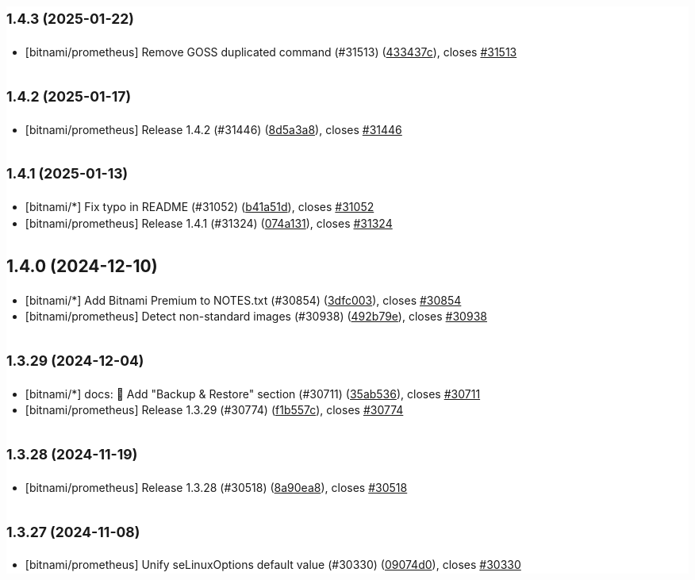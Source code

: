 ## <small>1.4.3 (2025-01-22)</small>

* [bitnami/prometheus] Remove GOSS duplicated command (#31513) ([433437c](https://github.com/bitnami/charts/commit/433437cf7c5dca688668de467173382963febe1c)), closes [#31513](https://github.com/bitnami/charts/issues/31513)

## <small>1.4.2 (2025-01-17)</small>

* [bitnami/prometheus] Release 1.4.2 (#31446) ([8d5a3a8](https://github.com/bitnami/charts/commit/8d5a3a81abd654712bdddeec3f7263890dabe9b8)), closes [#31446](https://github.com/bitnami/charts/issues/31446)

## <small>1.4.1 (2025-01-13)</small>

* [bitnami/*] Fix typo in README (#31052) ([b41a51d](https://github.com/bitnami/charts/commit/b41a51d1bd04841fc108b78d3b8357a5292771c8)), closes [#31052](https://github.com/bitnami/charts/issues/31052)
* [bitnami/prometheus] Release 1.4.1 (#31324) ([074a131](https://github.com/bitnami/charts/commit/074a1318cbcb9063e83927d585e12475431cc93c)), closes [#31324](https://github.com/bitnami/charts/issues/31324)

## 1.4.0 (2024-12-10)

* [bitnami/*] Add Bitnami Premium to NOTES.txt (#30854) ([3dfc003](https://github.com/bitnami/charts/commit/3dfc00376df6631f0ce54b8d440d477f6caa6186)), closes [#30854](https://github.com/bitnami/charts/issues/30854)
* [bitnami/prometheus] Detect non-standard images (#30938) ([492b79e](https://github.com/bitnami/charts/commit/492b79e3b1e75d12d57d7d4881faf01c682a4ec8)), closes [#30938](https://github.com/bitnami/charts/issues/30938)

## <small>1.3.29 (2024-12-04)</small>

* [bitnami/*] docs: :memo: Add "Backup & Restore" section (#30711) ([35ab536](https://github.com/bitnami/charts/commit/35ab5363741e7548f4076f04da6e62d10153c60c)), closes [#30711](https://github.com/bitnami/charts/issues/30711)
* [bitnami/prometheus] Release 1.3.29 (#30774) ([f1b557c](https://github.com/bitnami/charts/commit/f1b557c5e48a6a6195353d2827922638f91cd250)), closes [#30774](https://github.com/bitnami/charts/issues/30774)

## <small>1.3.28 (2024-11-19)</small>

* [bitnami/prometheus] Release 1.3.28 (#30518) ([8a90ea8](https://github.com/bitnami/charts/commit/8a90ea87706d89c78bcaa0bb08ca6a0d96512b5c)), closes [#30518](https://github.com/bitnami/charts/issues/30518)

## <small>1.3.27 (2024-11-08)</small>

* [bitnami/prometheus] Unify seLinuxOptions default value (#30330) ([09074d0](https://github.com/bitnami/charts/commit/09074d09e43535326e7c71d2d4c461d620bce784)), closes [#30330](https://github.com/bitnami/charts/issues/30330)
